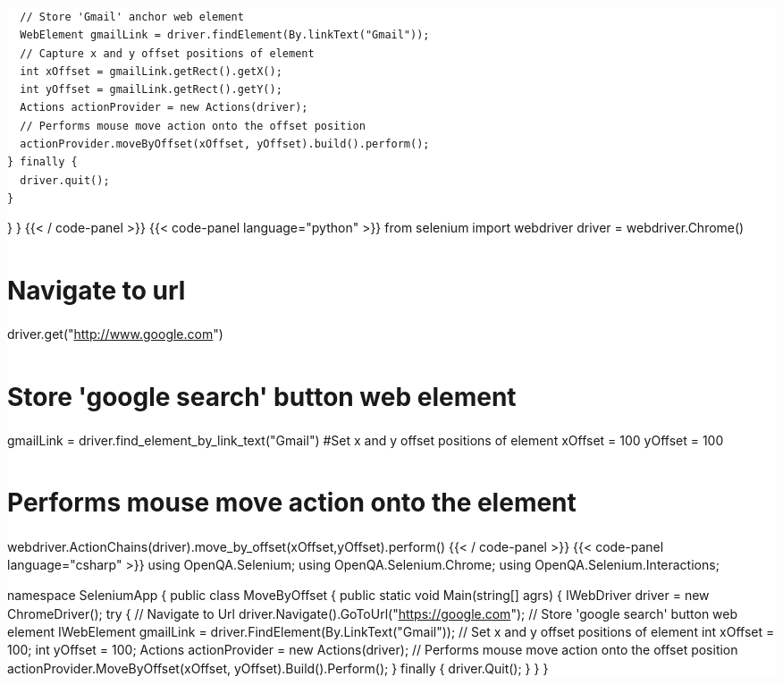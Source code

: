       // Store 'Gmail' anchor web element
      WebElement gmailLink = driver.findElement(By.linkText("Gmail"));
      // Capture x and y offset positions of element
      int xOffset = gmailLink.getRect().getX();
      int yOffset = gmailLink.getRect().getY();
      Actions actionProvider = new Actions(driver);
      // Performs mouse move action onto the offset position
      actionProvider.moveByOffset(xOffset, yOffset).build().perform();
    } finally {
      driver.quit();
    }
  }
}
  {{< / code-panel >}}
  {{< code-panel language="python" >}}
from selenium import webdriver
driver = webdriver.Chrome()

# Navigate to url
driver.get("http://www.google.com")

# Store 'google search' button web element
gmailLink = driver.find_element_by_link_text("Gmail")
#Set x and y offset positions of element
xOffset = 100
yOffset = 100
# Performs mouse move action onto the element
webdriver.ActionChains(driver).move_by_offset(xOffset,yOffset).perform()
  {{< / code-panel >}}
  {{< code-panel language="csharp" >}}
using OpenQA.Selenium;
using OpenQA.Selenium.Chrome;
using OpenQA.Selenium.Interactions;

namespace SeleniumApp
{
  public class MoveByOffset
  {
    public static void Main(string[] agrs)
    {
      IWebDriver driver = new ChromeDriver();
      try
      {
        // Navigate to Url
        driver.Navigate().GoToUrl("https://google.com");
        // Store 'google search' button web element
        IWebElement gmailLink = driver.FindElement(By.LinkText("Gmail"));
        // Set x and y offset positions of element
        int xOffset = 100;
        int yOffset = 100;
        Actions actionProvider = new Actions(driver);
        // Performs mouse move action onto the offset position
        actionProvider.MoveByOffset(xOffset, yOffset).Build().Perform();
      }
      finally
      {
        driver.Quit();
      }
    }
  }